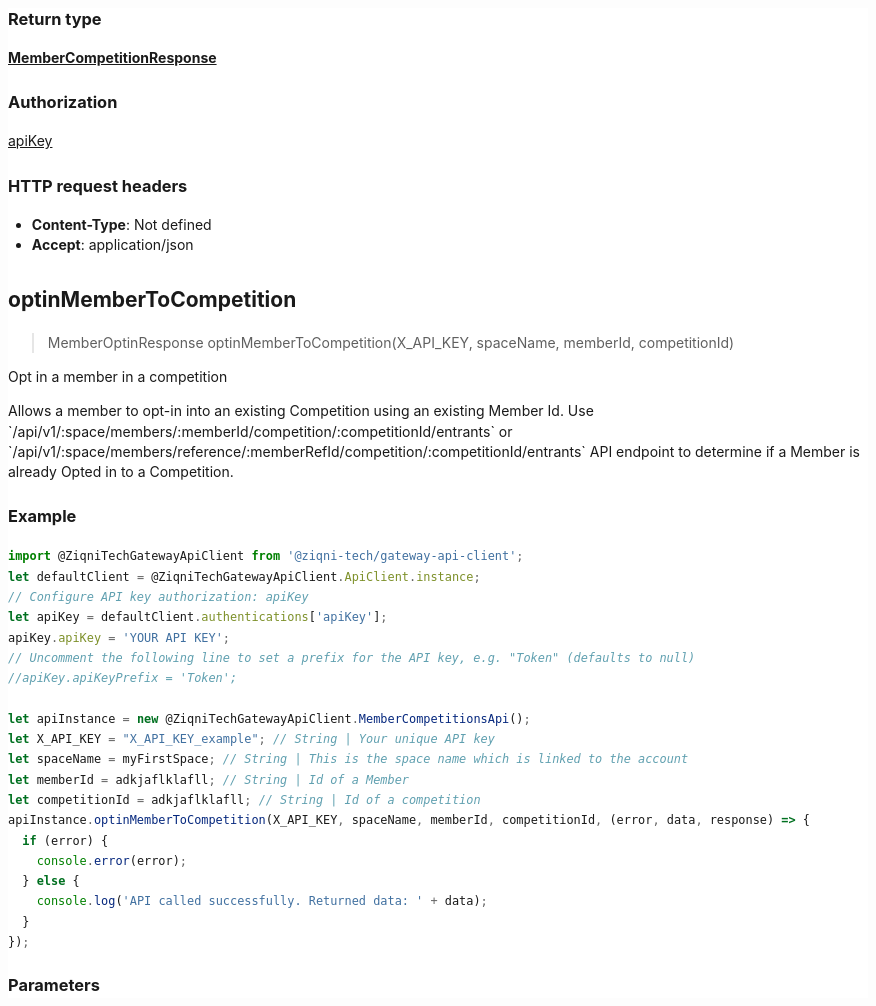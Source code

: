 ### Return type

[**MemberCompetitionResponse**](MemberCompetitionResponse.md)

### Authorization

[apiKey](../README.md#apiKey)

### HTTP request headers

- **Content-Type**: Not defined
- **Accept**: application/json


## optinMemberToCompetition

> MemberOptinResponse optinMemberToCompetition(X_API_KEY, spaceName, memberId, competitionId)

Opt in a member in a competition

Allows a member to opt-in into an existing Competition using an existing Member Id.  Use &#x60;/api/v1/:space/members/:memberId/competition/:competitionId/entrants&#x60; or &#x60;/api/v1/:space/members/reference/:memberRefId/competition/:competitionId/entrants&#x60;  API endpoint to determine if a Member is already Opted in to a Competition.

### Example

```javascript
import @ZiqniTechGatewayApiClient from '@ziqni-tech/gateway-api-client';
let defaultClient = @ZiqniTechGatewayApiClient.ApiClient.instance;
// Configure API key authorization: apiKey
let apiKey = defaultClient.authentications['apiKey'];
apiKey.apiKey = 'YOUR API KEY';
// Uncomment the following line to set a prefix for the API key, e.g. "Token" (defaults to null)
//apiKey.apiKeyPrefix = 'Token';

let apiInstance = new @ZiqniTechGatewayApiClient.MemberCompetitionsApi();
let X_API_KEY = "X_API_KEY_example"; // String | Your unique API key
let spaceName = myFirstSpace; // String | This is the space name which is linked to the account
let memberId = adkjaflklafll; // String | Id of a Member
let competitionId = adkjaflklafll; // String | Id of a competition
apiInstance.optinMemberToCompetition(X_API_KEY, spaceName, memberId, competitionId, (error, data, response) => {
  if (error) {
    console.error(error);
  } else {
    console.log('API called successfully. Returned data: ' + data);
  }
});
```

### Parameters

